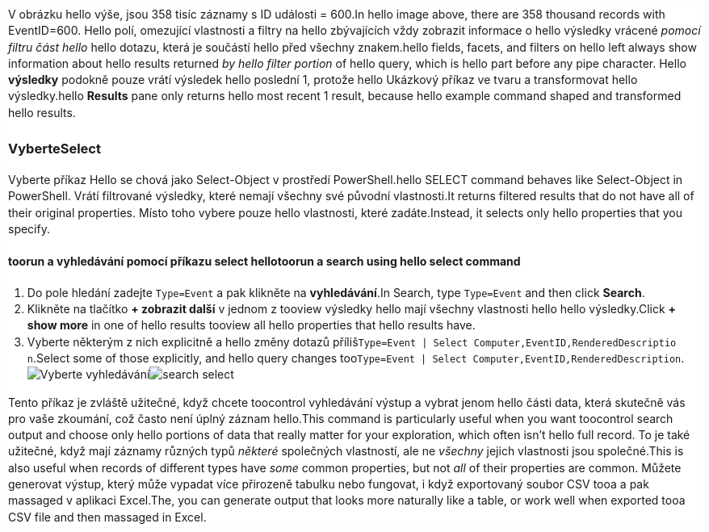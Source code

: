 <span data-ttu-id="fc7be-237">V obrázku hello výše, jsou 358 tisíc záznamy s ID události = 600.</span><span class="sxs-lookup"><span data-stu-id="fc7be-237">In hello image above, there are 358 thousand records with EventID=600.</span></span> <span data-ttu-id="fc7be-238">Hello polí, omezující vlastnosti a filtry na hello zbývajících vždy zobrazit informace o hello výsledky vrácené *pomocí filtru část hello* hello dotazu, která je součástí hello před všechny znakem.</span><span class="sxs-lookup"><span data-stu-id="fc7be-238">hello fields, facets, and filters on hello left always show information about hello results returned *by hello filter portion* of hello query, which is hello part before any pipe character.</span></span> <span data-ttu-id="fc7be-239">Hello **výsledky** podokně pouze vrátí výsledek hello poslední 1, protože hello Ukázkový příkaz ve tvaru a transformovat hello výsledky.</span><span class="sxs-lookup"><span data-stu-id="fc7be-239">hello **Results** pane only returns hello most recent 1 result, because hello example command shaped and transformed hello results.</span></span>

### <a name="select"></a><span data-ttu-id="fc7be-240">Vyberte</span><span class="sxs-lookup"><span data-stu-id="fc7be-240">Select</span></span>
<span data-ttu-id="fc7be-241">Vyberte příkaz Hello se chová jako Select-Object v prostředí PowerShell.</span><span class="sxs-lookup"><span data-stu-id="fc7be-241">hello SELECT command behaves like Select-Object in PowerShell.</span></span> <span data-ttu-id="fc7be-242">Vrátí filtrované výsledky, které nemají všechny své původní vlastnosti.</span><span class="sxs-lookup"><span data-stu-id="fc7be-242">It returns filtered results that do not have all of their original properties.</span></span> <span data-ttu-id="fc7be-243">Místo toho vybere pouze hello vlastnosti, které zadáte.</span><span class="sxs-lookup"><span data-stu-id="fc7be-243">Instead, it selects only hello properties that you specify.</span></span>

#### <a name="toorun-a-search-using-hello-select-command"></a><span data-ttu-id="fc7be-244">toorun a vyhledávání pomocí příkazu select hello</span><span class="sxs-lookup"><span data-stu-id="fc7be-244">toorun a search using hello select command</span></span>
1. <span data-ttu-id="fc7be-245">Do pole hledání zadejte `Type=Event` a pak klikněte na **vyhledávání**.</span><span class="sxs-lookup"><span data-stu-id="fc7be-245">In Search, type `Type=Event` and then click **Search**.</span></span>
2. <span data-ttu-id="fc7be-246">Klikněte na tlačítko **+ zobrazit další** v jednom z tooview výsledky hello mají všechny vlastnosti hello hello výsledky.</span><span class="sxs-lookup"><span data-stu-id="fc7be-246">Click **+ show more** in one of hello results tooview all hello properties that hello results have.</span></span>
3. <span data-ttu-id="fc7be-247">Vyberte některým z nich explicitně a hello změny dotazů příliš`Type=Event | Select Computer,EventID,RenderedDescription`.</span><span class="sxs-lookup"><span data-stu-id="fc7be-247">Select some of those explicitly, and hello query changes too`Type=Event | Select Computer,EventID,RenderedDescription`.</span></span>  
    <span data-ttu-id="fc7be-248">![Vyberte vyhledávání](./media/log-analytics-log-searches/oms-search-select.png)</span><span class="sxs-lookup"><span data-stu-id="fc7be-248">![search select](./media/log-analytics-log-searches/oms-search-select.png)</span></span>

<span data-ttu-id="fc7be-249">Tento příkaz je zvláště užitečné, když chcete toocontrol vyhledávání výstup a vybrat jenom hello části data, která skutečně vás pro vaše zkoumání, což často není úplný záznam hello.</span><span class="sxs-lookup"><span data-stu-id="fc7be-249">This command is particularly useful when you want toocontrol search output and choose only hello portions of data that really matter for your exploration, which often isn’t hello full record.</span></span> <span data-ttu-id="fc7be-250">To je také užitečné, když mají záznamy různých typů *některé* společných vlastností, ale ne *všechny* jejich vlastnosti jsou společné.</span><span class="sxs-lookup"><span data-stu-id="fc7be-250">This is also useful when records of different types have *some* common properties, but not *all* of their properties are common.</span></span> <span data-ttu-id="fc7be-251">Můžete generovat výstup, který může vypadat více přirozeně tabulku nebo fungovat, i když exportovaný soubor CSV tooa a pak massaged v aplikaci Excel.</span><span class="sxs-lookup"><span data-stu-id="fc7be-251">The, you can generate output that looks more naturally like a table, or work well when exported tooa CSV file and then massaged in Excel.</span></span>
